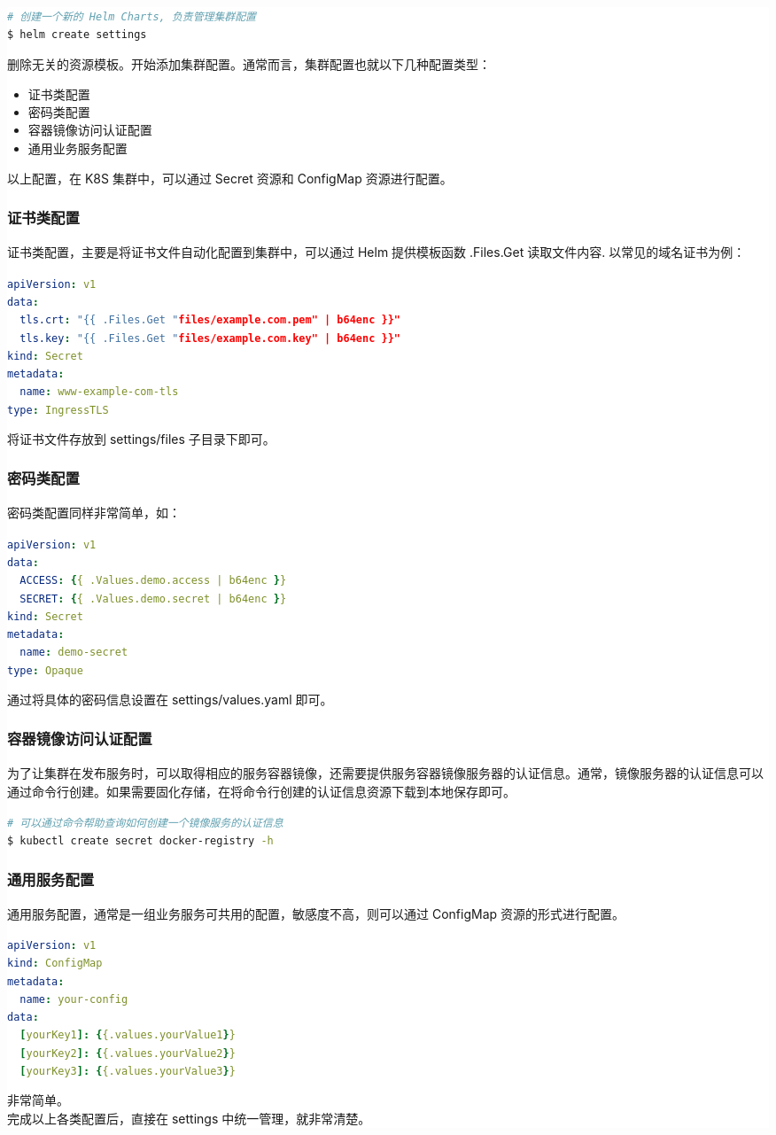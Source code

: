 ```bash
# 创建一个新的 Helm Charts, 负责管理集群配置
$ helm create settings
```
删除无关的资源模板。开始添加集群配置。通常而言，集群配置也就以下几种配置类型：

- 证书类配置
- 密码类配置
- 容器镜像访问认证配置
- 通用业务服务配置

以上配置，在 K8S 集群中，可以通过 Secret 资源和 ConfigMap 资源进行配置。
<a name="CwQNX"></a>
### 证书类配置
证书类配置，主要是将证书文件自动化配置到集群中，可以通过 Helm 提供模板函数 .Files.Get 读取文件内容. 以常见的域名证书为例：
```yaml
apiVersion: v1
data:
  tls.crt: "{{ .Files.Get "files/example.com.pem" | b64enc }}"
  tls.key: "{{ .Files.Get "files/example.com.key" | b64enc }}"
kind: Secret
metadata:
  name: www-example-com-tls
type: IngressTLS
```
将证书文件存放到 settings/files 子目录下即可。
<a name="xZUUa"></a>
### 密码类配置
密码类配置同样非常简单，如：
```yaml
apiVersion: v1
data:
  ACCESS: {{ .Values.demo.access | b64enc }}
  SECRET: {{ .Values.demo.secret | b64enc }}
kind: Secret
metadata:
  name: demo-secret
type: Opaque
```
通过将具体的密码信息设置在 settings/values.yaml 即可。
<a name="yTS5A"></a>
### 容器镜像访问认证配置
为了让集群在发布服务时，可以取得相应的服务容器镜像，还需要提供服务容器镜像服务器的认证信息。通常，镜像服务器的认证信息可以通过命令行创建。如果需要固化存储，在将命令行创建的认证信息资源下载到本地保存即可。
```bash
# 可以通过命令帮助查询如何创建一个镜像服务的认证信息
$ kubectl create secret docker-registry -h
```
<a name="qn887"></a>
### 通用服务配置
通用服务配置，通常是一组业务服务可共用的配置，敏感度不高，则可以通过 ConfigMap 资源的形式进行配置。
```yaml
apiVersion: v1
kind: ConfigMap
metadata:
  name: your-config
data:
  [yourKey1]: {{.values.yourValue1}}
  [yourKey2]: {{.values.yourValue2}}
  [yourKey3]: {{.values.yourValue3}}
```
非常简单。<br />完成以上各类配置后，直接在 settings 中统一管理，就非常清楚。
<a name="JId09"></a>